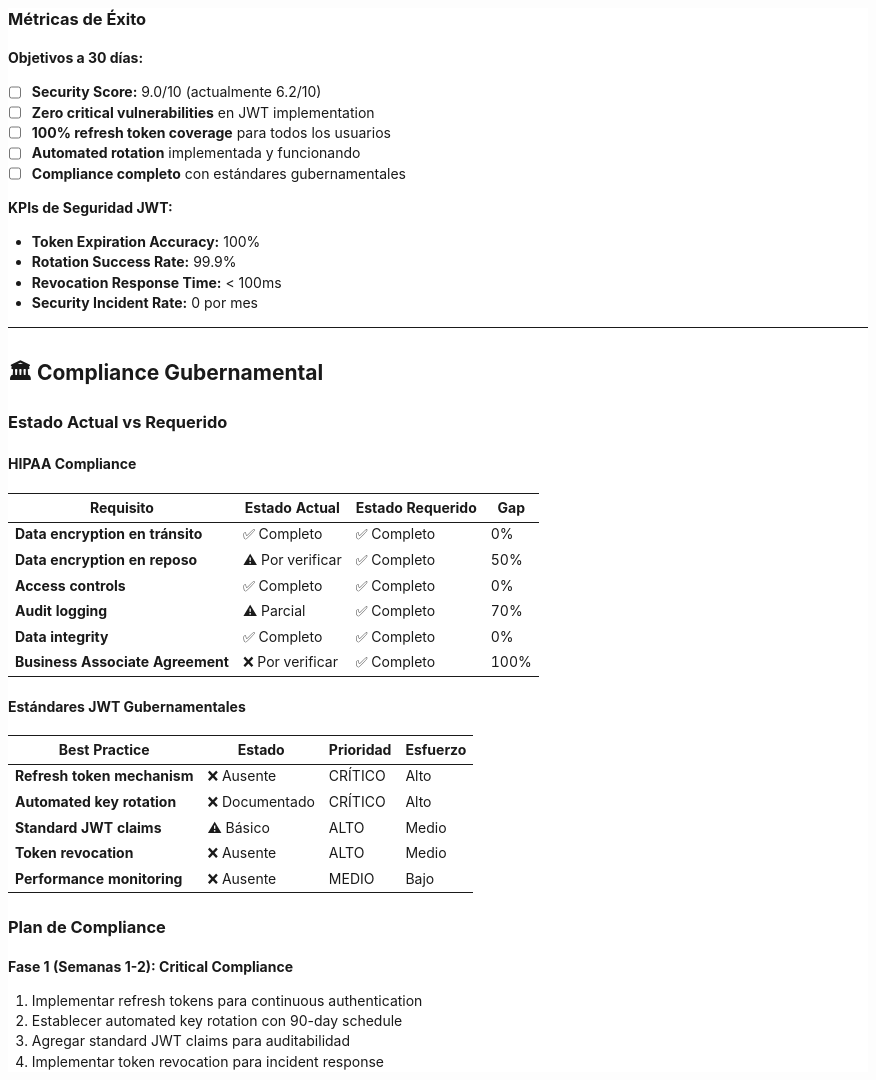 ### Métricas de Éxito

**Objetivos a 30 días:**
- [ ] **Security Score:** 9.0/10 (actualmente 6.2/10)
- [ ] **Zero critical vulnerabilities** en JWT implementation
- [ ] **100% refresh token coverage** para todos los usuarios
- [ ] **Automated rotation** implementada y funcionando
- [ ] **Compliance completo** con estándares gubernamentales

**KPIs de Seguridad JWT:**
- **Token Expiration Accuracy:** 100%
- **Rotation Success Rate:** 99.9%
- **Revocation Response Time:** < 100ms
- **Security Incident Rate:** 0 por mes

---

## 🏛️ Compliance Gubernamental

### Estado Actual vs Requerido

#### HIPAA Compliance
| Requisito | Estado Actual | Estado Requerido | Gap |
|-----------|---------------|------------------|-----|
| **Data encryption en tránsito** | ✅ Completo | ✅ Completo | 0% |
| **Data encryption en reposo** | ⚠️ Por verificar | ✅ Completo | 50% |
| **Access controls** | ✅ Completo | ✅ Completo | 0% |
| **Audit logging** | ⚠️ Parcial | ✅ Completo | 70% |
| **Data integrity** | ✅ Completo | ✅ Completo | 0% |
| **Business Associate Agreement** | ❌ Por verificar | ✅ Completo | 100% |

#### Estándares JWT Gubernamentales
| Best Practice | Estado | Prioridad | Esfuerzo |
|---------------|---------|-----------|----------|
| **Refresh token mechanism** | ❌ Ausente | CRÍTICO | Alto |
| **Automated key rotation** | ❌ Documentado | CRÍTICO | Alto |
| **Standard JWT claims** | ⚠️ Básico | ALTO | Medio |
| **Token revocation** | ❌ Ausente | ALTO | Medio |
| **Performance monitoring** | ❌ Ausente | MEDIO | Bajo |

### Plan de Compliance

**Fase 1 (Semanas 1-2): Critical Compliance**
1. Implementar refresh tokens para continuous authentication
2. Establecer automated key rotation con 90-day schedule
3. Agregar standard JWT claims para auditabilidad
4. Implementar token revocation para incident response
